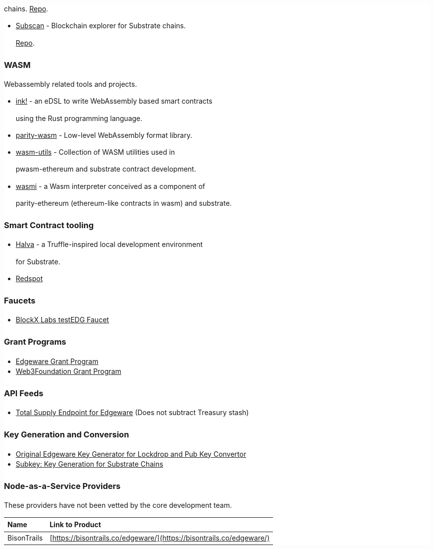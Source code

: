   chains. [Repo](https://github.com/polkascan/polkascan-os).

- [Subscan](https://subscan.io) - Blockchain explorer for Substrate chains.

  [Repo](https://github.com/itering/subscan-essentials).

### WASM

Webassembly related tools and projects.

- [ink!](https://github.com/paritytech/ink/) - an eDSL to write WebAssembly based smart contracts

  using the Rust programming language.

- [parity-wasm](https://github.com/paritytech/parity-wasm) - Low-level WebAssembly format library.
- [wasm-utils](https://github.com/paritytech/wasm-utils) - Collection of WASM utilities used in

  pwasm-ethereum and substrate contract development.

- [wasmi](https://github.com/paritytech/wasmi) - a Wasm interpreter conceived as a component of

  parity-ethereum \(ethereum-like contracts in wasm\) and substrate.

### Smart Contract tooling

- [Halva](https://github.com/halva-suite/halva) - a Truffle-inspired local development environment

  for Substrate.

- [Redspot](https://github.com/patractlabs/redspot)

### Faucets

- [BlockX Labs testEDG Faucet ](https://faucets.blockxlabs.com/)

### Grant Programs

- [Edgeware Grant Program](https://commonwealth.im/edgeware/proposal/discussion/466-creating-edgeware-grants)
- [Web3Foundation Grant Program](https://web3.foundation/grants/)

### API Feeds

- [Total Supply Endpoint for Edgeware](https://edgeware-supply.now.sh/) \(Does not subtract Treasury stash\)

### Key Generation and Conversion

- [Original Edgeware Key Generator for Lockdrop and Pub Key Convertor](https://edgewa.re/keygen/)
- [Subkey: Key Generation for Substrate Chains ](https://substrate.dev/docs/en/ecosystem/subkey)

### Node-as-a-Service Providers

These providers have not been vetted by the core development team.

| Name        | Link to Product                                                      |
| :---------- | :------------------------------------------------------------------- |
| BisonTrails | [https://bisontrails.co/edgeware/](https://bisontrails.co/edgeware/) |
